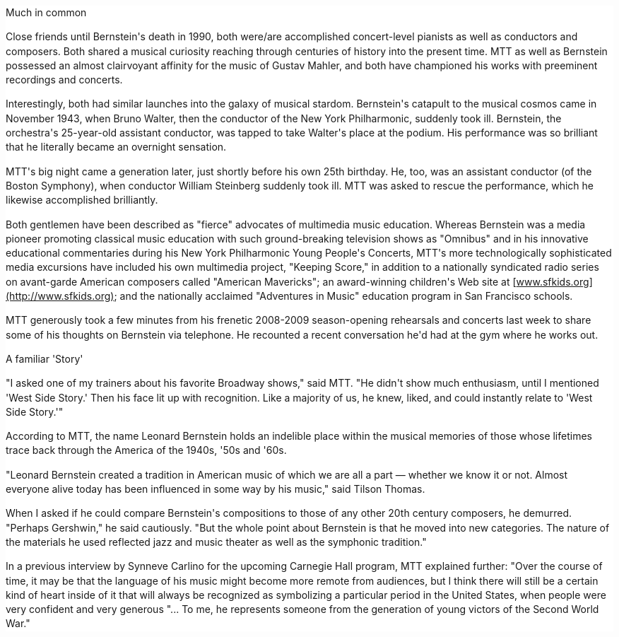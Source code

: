 Much in common

Close friends until Bernstein's death in 1990, both were/are accomplished concert-level pianists as well as conductors and composers. Both shared a musical curiosity reaching through centuries of history into the present time. MTT as well as Bernstein possessed an almost clairvoyant affinity for the music of Gustav Mahler, and both have championed his works with preeminent recordings and concerts.

Interestingly, both had similar launches into the galaxy of musical stardom. Bernstein's catapult to the musical cosmos came in November 1943, when Bruno Walter, then the conductor of the New York Philharmonic, suddenly took ill. Bernstein, the orchestra's 25-year-old assistant conductor, was tapped to take Walter's place at the podium. His performance was so brilliant that he literally became an overnight sensation.

MTT's big night came a generation later, just shortly before his own 25th birthday. He, too, was an assistant conductor (of the Boston Symphony), when conductor William Steinberg suddenly took ill. MTT was asked to rescue the performance, which he likewise accomplished brilliantly.

Both gentlemen have been described as "fierce" advocates of multimedia music education. Whereas Bernstein was a media pioneer promoting classical music education with such ground-breaking television shows as "Omnibus" and in his innovative educational commentaries during his New York Philharmonic Young People's Concerts, MTT's more technologically sophisticated media excursions have included his own multimedia project, "Keeping Score," in addition to a nationally syndicated radio series on avant-garde American composers called "American Mavericks"; an award-winning children's Web site at [www.sfkids.org](http://www.sfkids.org); and the nationally acclaimed "Adventures in Music" education program in San Francisco schools.

MTT generously took a few minutes from his frenetic 2008-2009 season-opening rehearsals and concerts last week to share some of his thoughts on Bernstein via telephone. He recounted a recent conversation he'd had at the gym where he works out.

A familiar 'Story'

 "I asked one of my trainers about his favorite Broadway shows," said MTT. "He didn't show much enthusiasm, until I mentioned 'West Side Story.' Then his face lit up with recognition. Like a majority of us, he knew, liked, and could instantly relate to 'West Side Story.'"

 According to MTT, the name Leonard Bernstein holds an indelible place within the musical memories of those whose lifetimes trace back through the America of the 1940s, '50s and '60s.

"Leonard Bernstein created a tradition in American music of which we are all a part — whether we know it or not. Almost everyone alive today has been influenced in some way by his music," said Tilson Thomas.

When I asked if he could compare Bernstein's compositions to those of any other 20th century composers, he demurred. "Perhaps Gershwin," he said cautiously. "But the whole point about Bernstein is that he moved into new categories. The nature of the materials he used reflected jazz and music theater as well as the symphonic tradition."

In a previous interview by Synneve Carlino for the upcoming Carnegie Hall program, MTT explained further: "Over the course of time, it may be that the language of his music might become more remote from audiences, but I think there will still be a certain kind of heart inside of it that will always be recognized as symbolizing a particular period in the United States, when people were very confident and very generous "... To me, he represents someone from the generation of young victors of the Second World War."
